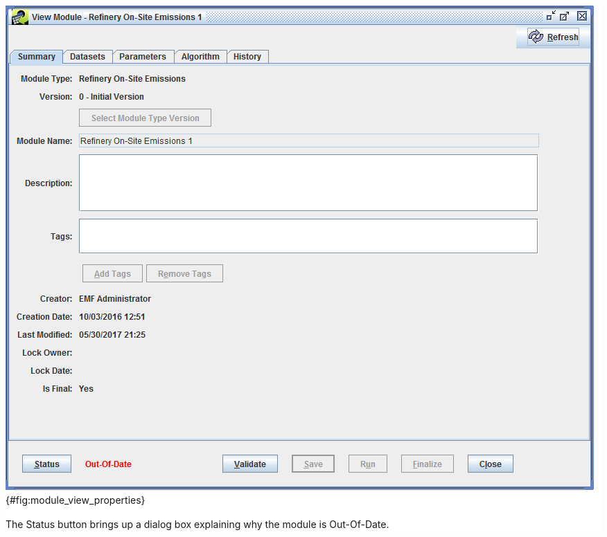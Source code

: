![Viewing an Out-Of-Date Module](images/module_view_properties.png){#fig:module_view_properties}

The Status button brings up a dialog box explaining why the module is Out-Of-Date.

